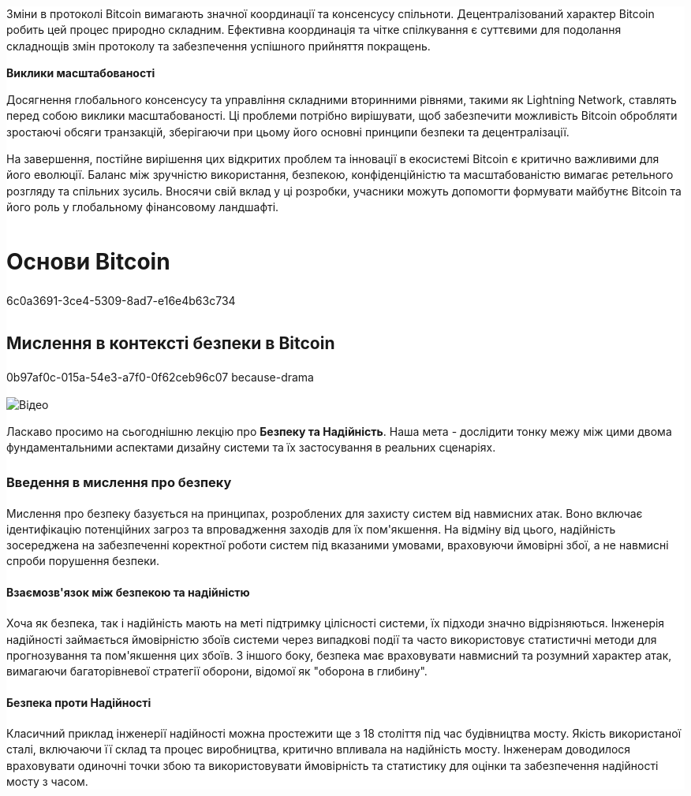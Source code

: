 Зміни в протоколі Bitcoin вимагають значної координації та консенсусу спільноти. Децентралізований характер Bitcoin робить цей процес природно складним. Ефективна координація та чітке спілкування є суттєвими для подолання складнощів змін протоколу та забезпечення успішного прийняття покращень.

**Виклики масштабованості**

Досягнення глобального консенсусу та управління складними вторинними рівнями, такими як Lightning Network, ставлять перед собою виклики масштабованості. Ці проблеми потрібно вирішувати, щоб забезпечити можливість Bitcoin обробляти зростаючі обсяги транзакцій, зберігаючи при цьому його основні принципи безпеки та децентралізації.

На завершення, постійне вирішення цих відкритих проблем та інновації в екосистемі Bitcoin є критично важливими для його еволюції. Баланс між зручністю використання, безпекою, конфіденційністю та масштабованістю вимагає ретельного розгляду та спільних зусиль. Вносячи свій вклад у ці розробки, учасники можуть допомогти формувати майбутнє Bitcoin та його роль у глобальному фінансовому ландшафті.

# Основи Bitcoin

<partId>6c0a3691-3ce4-5309-8ad7-e16e4b63c734</partId>

## Мислення в контексті безпеки в Bitcoin

<chapterId>0b97af0c-015a-54e3-a7f0-0f62ceb96c07</chapterId>
<professor>because-drama</professor>

![Відео](https://youtu.be/2f_rK74MB3U)

Ласкаво просимо на сьогоднішню лекцію про **Безпеку та Надійність**. Наша мета - дослідити тонку межу між цими двома фундаментальними аспектами дизайну системи та їх застосування в реальних сценаріях.

### Введення в мислення про безпеку

Мислення про безпеку базується на принципах, розроблених для захисту систем від навмисних атак. Воно включає ідентифікацію потенційних загроз та впровадження заходів для їх пом'якшення. На відміну від цього, надійність зосереджена на забезпеченні коректної роботи систем під вказаними умовами, враховуючи ймовірні збої, а не навмисні спроби порушення безпеки.

#### Взаємозв'язок між безпекою та надійністю

Хоча як безпека, так і надійність мають на меті підтримку цілісності системи, їх підходи значно відрізняються. Інженерія надійності займається ймовірністю збоїв системи через випадкові події та часто використовує статистичні методи для прогнозування та пом'якшення цих збоїв. З іншого боку, безпека має враховувати навмисний та розумний характер атак, вимагаючи багаторівневої стратегії оборони, відомої як "оборона в глибину".

#### Безпека проти Надійності

Класичний приклад інженерії надійності можна простежити ще з 18 століття під час будівництва мосту. Якість використаної сталі, включаючи її склад та процес виробництва, критично впливала на надійність мосту. Інженерам доводилося враховувати одиночні точки збою та використовувати ймовірність та статистику для оцінки та забезпечення надійності мосту з часом.
